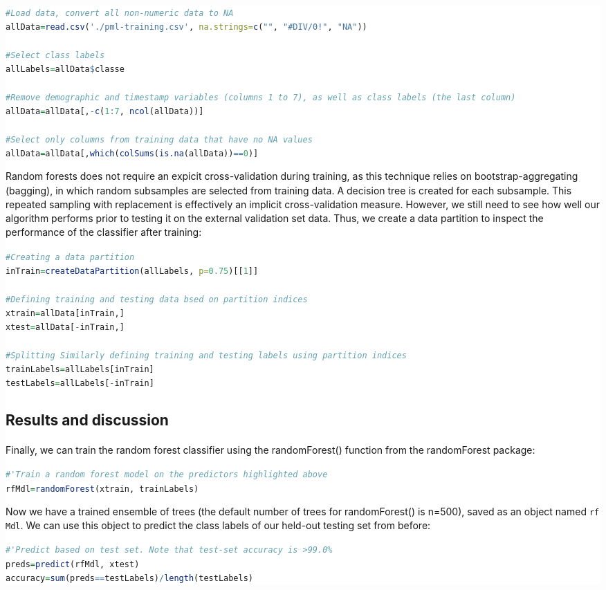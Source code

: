 ``` r
#Load data, convert all non-numeric data to NA
allData=read.csv('./pml-training.csv', na.strings=c("", "#DIV/0!", "NA")) 

#Select class labels
allLabels=allData$classe

#Remove demographic and timestamp variables (columns 1 to 7), as well as class labels (the last column)
allData=allData[,-c(1:7, ncol(allData))]

#Select only columns from training data that have no NA values
allData=allData[,which(colSums(is.na(allData))==0)] 
```

Random forests does not require an expicit cross-validation during training, as this technique relies on bootstrap-aggregating (bagging), in which random subsamples are selected from training data. A decision tree is created for each subsample. This repeated sampling with replacement is effectively an implicit cross-validation measure. However, we still need to see how well our algorithm performs prior to testing it on the external validation set data. Thus, we create a data partition to inspect the performance of the classifier after training:

``` r
#Creating a data partition
inTrain=createDataPartition(allLabels, p=0.75)[[1]]

#Defining training and testing data bsed on partition indices
xtrain=allData[inTrain,]
xtest=allData[-inTrain,]

#Splitting Similarly defining training and testing labels using partition indices
trainLabels=allLabels[inTrain]
testLabels=allLabels[-inTrain]
```

Results and discussion
----------------------

Finally, we can train the random forest classifier using the randomForest() function from the randomForest package:

``` r
#'Train a random forest model on the predictors highlighted above
rfMdl=randomForest(xtrain, trainLabels)
```

Now we have a trained ensemble of trees (the default number of trees for randomForest() is n=500), saved as an object named `rfMdl`. We can use this object to predict the class labels of our held-out testing set from before:

``` r
#'Predict based on test set. Note that test-set accuracy is >99.0%
preds=predict(rfMdl, xtest)
accuracy=sum(preds==testLabels)/length(testLabels)
```
